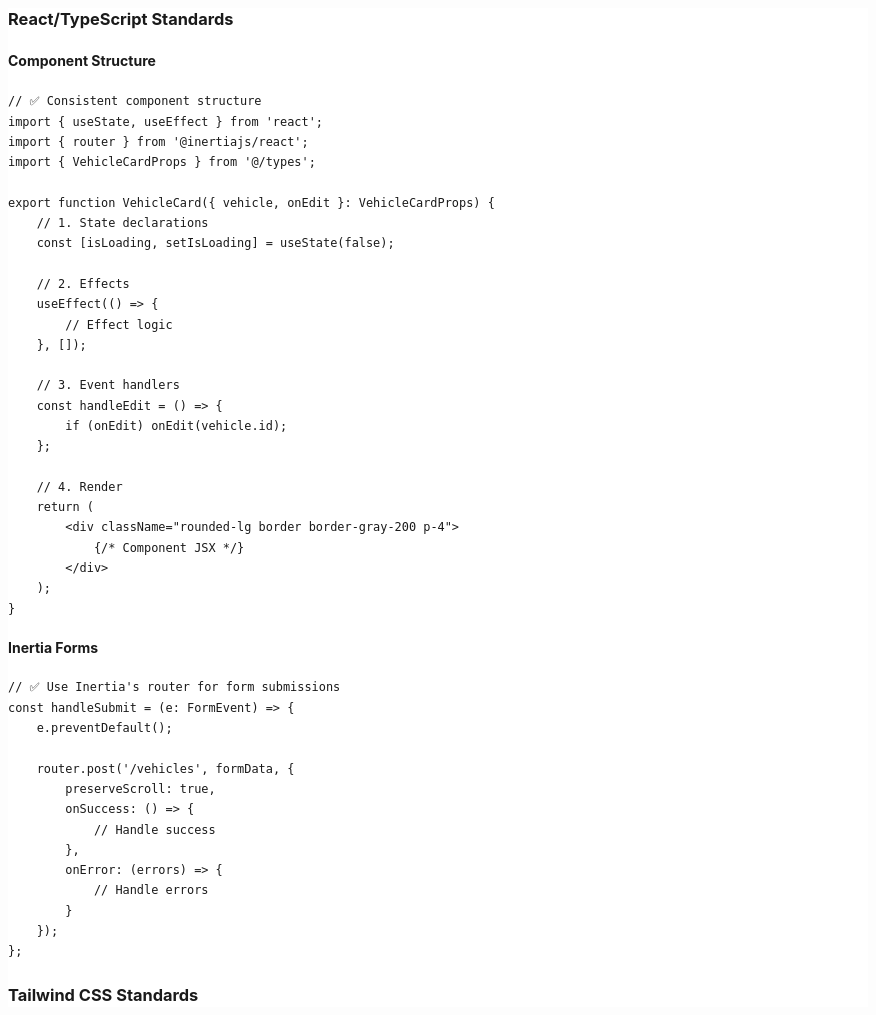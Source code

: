 ### React/TypeScript Standards

#### Component Structure
```tsx
// ✅ Consistent component structure
import { useState, useEffect } from 'react';
import { router } from '@inertiajs/react';
import { VehicleCardProps } from '@/types';

export function VehicleCard({ vehicle, onEdit }: VehicleCardProps) {
    // 1. State declarations
    const [isLoading, setIsLoading] = useState(false);
    
    // 2. Effects
    useEffect(() => {
        // Effect logic
    }, []);
    
    // 3. Event handlers
    const handleEdit = () => {
        if (onEdit) onEdit(vehicle.id);
    };
    
    // 4. Render
    return (
        <div className="rounded-lg border border-gray-200 p-4">
            {/* Component JSX */}
        </div>
    );
}
```

#### Inertia Forms
```tsx
// ✅ Use Inertia's router for form submissions
const handleSubmit = (e: FormEvent) => {
    e.preventDefault();
    
    router.post('/vehicles', formData, {
        preserveScroll: true,
        onSuccess: () => {
            // Handle success
        },
        onError: (errors) => {
            // Handle errors
        }
    });
};
```

### Tailwind CSS Standards
